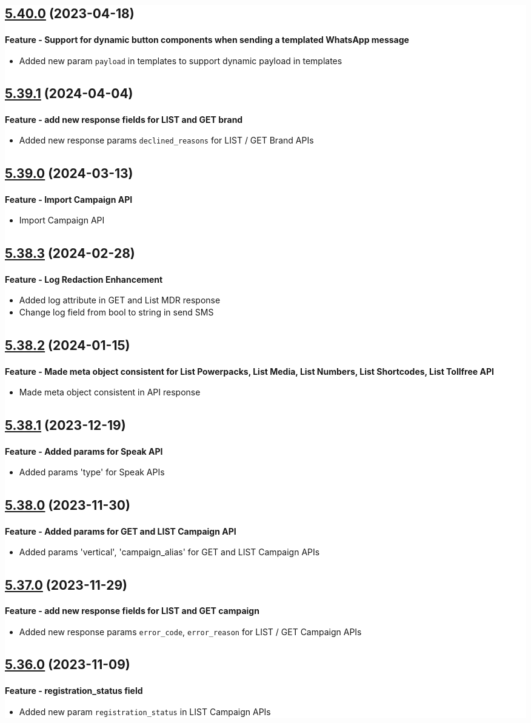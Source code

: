 ## [5.40.0](https://github.com/plivo/plivo-java/tree/v5.40.0) (2023-04-18)
**Feature - Support for dynamic button components when sending a templated WhatsApp message**
- Added new param `payload` in templates to support dynamic payload in templates

## [5.39.1](https://github.com/plivo/plivo-java/tree/v5.39.1) (2024-04-04)
**Feature - add new response fields for LIST and GET brand**
- Added new response params `declined_reasons` for LIST / GET Brand APIs

## [5.39.0](https://github.com/plivo/plivo-java/tree/v5.39.0) (2024-03-13)
**Feature - Import Campaign API**
- Import Campaign API

## [5.38.3](https://github.com/plivo/plivo-java/tree/v5.38.3) (2024-02-28)
**Feature - Log Redaction Enhancement**
-  Added log attribute in GET and List MDR response
-  Change log field from bool to string in send SMS 

## [5.38.2](https://github.com/plivo/plivo-java/tree/v5.38.2) (2024-01-15)
**Feature - Made meta object consistent for List Powerpacks, List Media, List Numbers, List Shortcodes, List Tollfree API**
- Made meta object consistent in API response

## [5.38.1](https://github.com/plivo/plivo-java/tree/v5.38.1) (2023-12-19)
**Feature - Added params for Speak API**
- Added params 'type' for Speak APIs

## [5.38.0](https://github.com/plivo/plivo-java/tree/v5.38.0) (2023-11-30)
**Feature - Added params for GET and LIST Campaign API**
- Added params 'vertical', 'campaign_alias' for GET and LIST Campaign APIs

## [5.37.0](https://github.com/plivo/plivo-java/tree/v5.37.0) (2023-11-29)
**Feature - add new response fields for LIST and GET campaign**
- Added new response params `error_code`, `error_reason` for LIST / GET Campaign APIs

## [5.36.0](https://github.com/plivo/plivo-java/tree/v5.36.0) (2023-11-09)
**Feature - registration_status field**
- Added new param `registration_status` in LIST Campaign APIs
